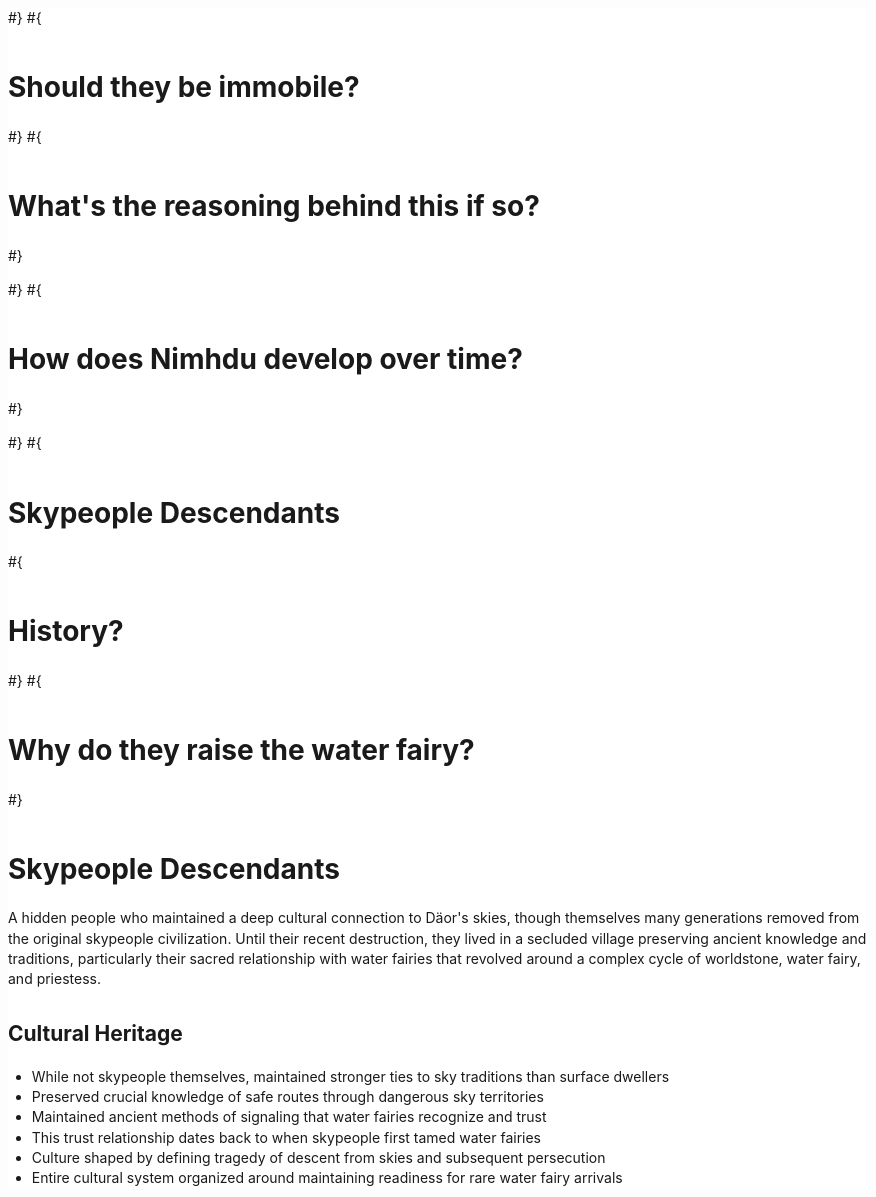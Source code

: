 #}
#{
# Should they be immobile?

#}
#{
# What's the reasoning behind this if so?

#}

#}
#{
# How does Nimhdu develop over time?

#}

#}
#{
# Skypeople Descendants
#{
# History?

#}
#{
# Why do they raise the water fairy?

#}

# Skypeople Descendants

A hidden people who maintained a deep cultural connection to Däor's skies, though themselves many generations removed from the original skypeople civilization. Until their recent destruction, they lived in a secluded village preserving ancient knowledge and traditions, particularly their sacred relationship with water fairies that revolved around a complex cycle of worldstone, water fairy, and priestess.

## Cultural Heritage

- While not skypeople themselves, maintained stronger ties to sky traditions than surface dwellers
- Preserved crucial knowledge of safe routes through dangerous sky territories
- Maintained ancient methods of signaling that water fairies recognize and trust
- This trust relationship dates back to when skypeople first tamed water fairies
- Culture shaped by defining tragedy of descent from skies and subsequent persecution
- Entire cultural system organized around maintaining readiness for rare water fairy arrivals
